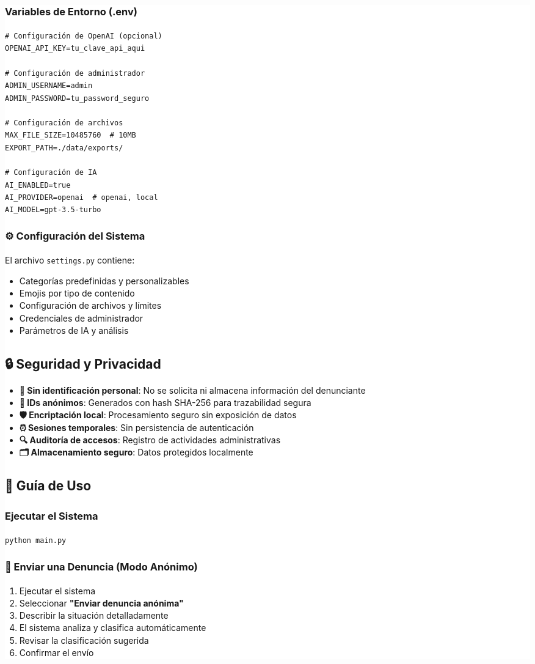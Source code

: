 ### Variables de Entorno (.env)
```env
# Configuración de OpenAI (opcional)
OPENAI_API_KEY=tu_clave_api_aqui

# Configuración de administrador
ADMIN_USERNAME=admin
ADMIN_PASSWORD=tu_password_seguro

# Configuración de archivos
MAX_FILE_SIZE=10485760  # 10MB
EXPORT_PATH=./data/exports/

# Configuración de IA
AI_ENABLED=true
AI_PROVIDER=openai  # openai, local
AI_MODEL=gpt-3.5-turbo
```

### ⚙️ Configuración del Sistema
El archivo `settings.py` contiene:
- Categorías predefinidas y personalizables
- Emojis por tipo de contenido
- Configuración de archivos y límites
- Credenciales de administrador
- Parámetros de IA y análisis

## 🔒 Seguridad y Privacidad

- **🚫 Sin identificación personal**: No se solicita ni almacena información del denunciante
- **🔐 IDs anónimos**: Generados con hash SHA-256 para trazabilidad segura
- **🛡️ Encriptación local**: Procesamiento seguro sin exposición de datos
- **⏰ Sesiones temporales**: Sin persistencia de autenticación
- **🔍 Auditoría de accesos**: Registro de actividades administrativas
- **🗂️ Almacenamiento seguro**: Datos protegidos localmente

## 🚀 Guía de Uso

### Ejecutar el Sistema
```bash
python main.py
```

### 📝 Enviar una Denuncia (Modo Anónimo)
1. Ejecutar el sistema
2. Seleccionar **"Enviar denuncia anónima"**
3. Describir la situación detalladamente
4. El sistema analiza y clasifica automáticamente
5. Revisar la clasificación sugerida
6. Confirmar el envío
